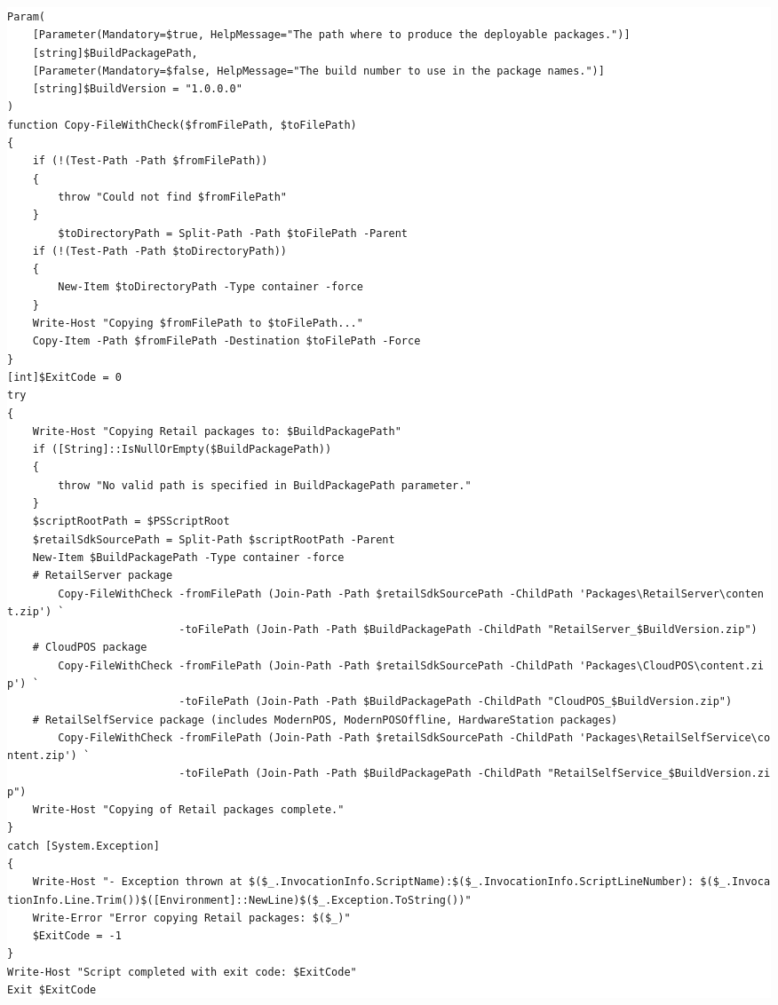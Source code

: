     Param(
        [Parameter(Mandatory=$true, HelpMessage="The path where to produce the deployable packages.")]
        [string]$BuildPackagePath,
        [Parameter(Mandatory=$false, HelpMessage="The build number to use in the package names.")]
        [string]$BuildVersion = "1.0.0.0"
    )
    function Copy-FileWithCheck($fromFilePath, $toFilePath)
    {
        if (!(Test-Path -Path $fromFilePath))
        {
            throw "Could not find $fromFilePath"
        }
            $toDirectoryPath = Split-Path -Path $toFilePath -Parent
        if (!(Test-Path -Path $toDirectoryPath))
        {
            New-Item $toDirectoryPath -Type container -force
        }
        Write-Host "Copying $fromFilePath to $toFilePath..."
        Copy-Item -Path $fromFilePath -Destination $toFilePath -Force
    }
    [int]$ExitCode = 0
    try
    {
        Write-Host "Copying Retail packages to: $BuildPackagePath"
        if ([String]::IsNullOrEmpty($BuildPackagePath))
        {
            throw "No valid path is specified in BuildPackagePath parameter."
        }
        $scriptRootPath = $PSScriptRoot
        $retailSdkSourcePath = Split-Path $scriptRootPath -Parent
        New-Item $BuildPackagePath -Type container -force
        # RetailServer package
            Copy-FileWithCheck -fromFilePath (Join-Path -Path $retailSdkSourcePath -ChildPath 'Packages\RetailServer\content.zip') `
                               -toFilePath (Join-Path -Path $BuildPackagePath -ChildPath "RetailServer_$BuildVersion.zip")
        # CloudPOS package
            Copy-FileWithCheck -fromFilePath (Join-Path -Path $retailSdkSourcePath -ChildPath 'Packages\CloudPOS\content.zip') `
                               -toFilePath (Join-Path -Path $BuildPackagePath -ChildPath "CloudPOS_$BuildVersion.zip")
        # RetailSelfService package (includes ModernPOS, ModernPOSOffline, HardwareStation packages)
            Copy-FileWithCheck -fromFilePath (Join-Path -Path $retailSdkSourcePath -ChildPath 'Packages\RetailSelfService\content.zip') `
                               -toFilePath (Join-Path -Path $BuildPackagePath -ChildPath "RetailSelfService_$BuildVersion.zip")
        Write-Host "Copying of Retail packages complete."
    }
    catch [System.Exception]
    {
        Write-Host "- Exception thrown at $($_.InvocationInfo.ScriptName):$($_.InvocationInfo.ScriptLineNumber): $($_.InvocationInfo.Line.Trim())$([Environment]::NewLine)$($_.Exception.ToString())"
        Write-Error "Error copying Retail packages: $($_)"
        $ExitCode = -1
    }
    Write-Host "Script completed with exit code: $ExitCode"
    Exit $ExitCode
